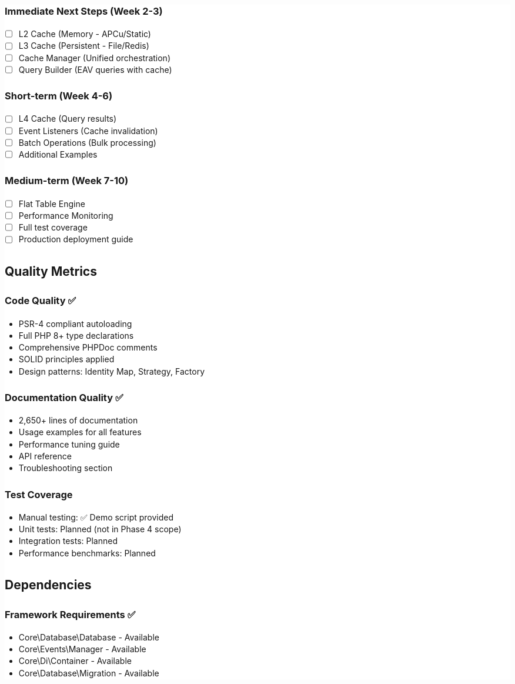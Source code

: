 ### Immediate Next Steps (Week 2-3)
- [ ] L2 Cache (Memory - APCu/Static)
- [ ] L3 Cache (Persistent - File/Redis)
- [ ] Cache Manager (Unified orchestration)
- [ ] Query Builder (EAV queries with cache)

### Short-term (Week 4-6)
- [ ] L4 Cache (Query results)
- [ ] Event Listeners (Cache invalidation)
- [ ] Batch Operations (Bulk processing)
- [ ] Additional Examples

### Medium-term (Week 7-10)
- [ ] Flat Table Engine
- [ ] Performance Monitoring
- [ ] Full test coverage
- [ ] Production deployment guide

## Quality Metrics

### Code Quality ✅
- PSR-4 compliant autoloading
- Full PHP 8+ type declarations
- Comprehensive PHPDoc comments
- SOLID principles applied
- Design patterns: Identity Map, Strategy, Factory

### Documentation Quality ✅
- 2,650+ lines of documentation
- Usage examples for all features
- Performance tuning guide
- API reference
- Troubleshooting section

### Test Coverage
- Manual testing: ✅ Demo script provided
- Unit tests: Planned (not in Phase 4 scope)
- Integration tests: Planned
- Performance benchmarks: Planned

## Dependencies

### Framework Requirements ✅
- Core\Database\Database - Available
- Core\Events\Manager - Available
- Core\Di\Container - Available
- Core\Database\Migration - Available
